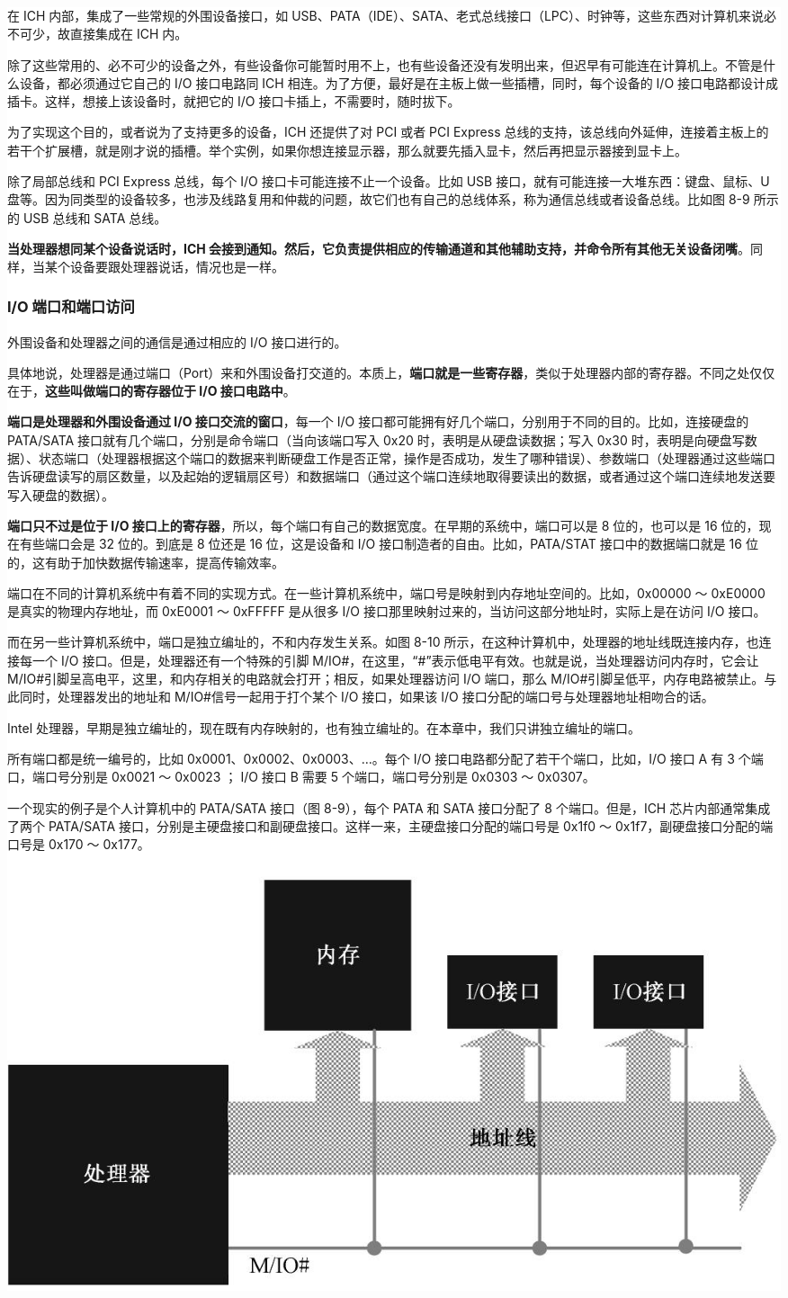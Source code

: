 在 ICH 内部，集成了一些常规的外围设备接口，如 USB、PATA（IDE）、SATA、老式总线接口（LPC）、时钟等，这些东西对计算机来说必不可少，故直接集成在 ICH 内。

除了这些常用的、必不可少的设备之外，有些设备你可能暂时用不上，也有些设备还没有发明出来，但迟早有可能连在计算机上。不管是什么设备，都必须通过它自己的 I/O 接口电路同 ICH 相连。为了方便，最好是在主板上做一些插槽，同时，每个设备的 I/O 接口电路都设计成插卡。这样，想接上该设备时，就把它的 I/O 接口卡插上，不需要时，随时拔下。

为了实现这个目的，或者说为了支持更多的设备，ICH 还提供了对 PCI 或者 PCI Express 总线的支持，该总线向外延伸，连接着主板上的若干个扩展槽，就是刚才说的插槽。举个实例，如果你想连接显示器，那么就要先插入显卡，然后再把显示器接到显卡上。

除了局部总线和 PCI Express 总线，每个 I/O 接口卡可能连接不止一个设备。比如 USB 接口，就有可能连接一大堆东西：键盘、鼠标、U 盘等。因为同类型的设备较多，也涉及线路复用和仲裁的问题，故它们也有自己的总线体系，称为通信总线或者设备总线。比如图 8-9 所示的 USB 总线和 SATA 总线。

**当处理器想同某个设备说话时，ICH 会接到通知。然后，它负责提供相应的传输通道和其他辅助支持，并命令所有其他无关设备闭嘴**。同样，当某个设备要跟处理器说话，情况也是一样。

### I/O 端口和端口访问

外围设备和处理器之间的通信是通过相应的 I/O 接口进行的。

具体地说，处理器是通过端口（Port）来和外围设备打交道的。本质上，**端口就是一些寄存器**，类似于处理器内部的寄存器。不同之处仅仅在于，**这些叫做端口的寄存器位于 I/O 接口电路中**。

**端口是处理器和外围设备通过 I/O 接口交流的窗口**，每一个 I/O 接口都可能拥有好几个端口，分别用于不同的目的。比如，连接硬盘的 PATA/SATA 接口就有几个端口，分别是命令端口（当向该端口写入 0x20 时，表明是从硬盘读数据；写入 0x30 时，表明是向硬盘写数据）、状态端口（处理器根据这个端口的数据来判断硬盘工作是否正常，操作是否成功，发生了哪种错误）、参数端口（处理器通过这些端口告诉硬盘读写的扇区数量，以及起始的逻辑扇区号）和数据端口（通过这个端口连续地取得要读出的数据，或者通过这个端口连续地发送要写入硬盘的数据）。

**端口只不过是位于 I/O 接口上的寄存器**，所以，每个端口有自己的数据宽度。在早期的系统中，端口可以是 8 位的，也可以是 16 位的，现在有些端口会是 32 位的。到底是 8 位还是 16 位，这是设备和 I/O 接口制造者的自由。比如，PATA/STAT 接口中的数据端口就是 16 位的，这有助于加快数据传输速率，提高传输效率。

端口在不同的计算机系统中有着不同的实现方式。在一些计算机系统中，端口号是映射到内存地址空间的。比如，0x00000 ～ 0xE0000 是真实的物理内存地址，而 0xE0001 ～ 0xFFFFF 是从很多 I/O 接口那里映射过来的，当访问这部分地址时，实际上是在访问 I/O 接口。

而在另一些计算机系统中，端口是独立编址的，不和内存发生关系。如图 8-10 所示，在这种计算机中，处理器的地址线既连接内存，也连接每一个 I/O 接口。但是，处理器还有一个特殊的引脚 M/IO#，在这里，“#”表示低电平有效。也就是说，当处理器访问内存时，它会让 M/IO#引脚呈高电平，这里，和内存相关的电路就会打开；相反，如果处理器访问 I/O 端口，那么 M/IO#引脚呈低平，内存电路被禁止。与此同时，处理器发出的地址和 M/IO#信号一起用于打个某个 I/O 接口，如果该 I/O 接口分配的端口号与处理器地址相吻合的话。

Intel 处理器，早期是独立编址的，现在既有内存映射的，也有独立编址的。在本章中，我们只讲独立编址的端口。

所有端口都是统一编号的，比如 0x0001、0x0002、0x0003、…。每个 I/O 接口电路都分配了若干个端口，比如，I/O 接口 A 有 3 个端口，端口号分别是 0x0021 ～ 0x0023 ； I/O 接口 B 需要 5 个端口，端口号分别是 0x0303 ～ 0x0307。

一个现实的例子是个人计算机中的 PATA/SATA 接口（图 8-9），每个 PATA 和 SATA 接口分配了 8 个端口。但是，ICH 芯片内部通常集成了两个 PATA/SATA 接口，分别是主硬盘接口和副硬盘接口。这样一来，主硬盘接口分配的端口号是 0x1f0 ～ 0x1f7，副硬盘接口分配的端口号是 0x170 ～ 0x177。

![](../../assets/images/图8-10_端口的访问和IO引脚.png)
